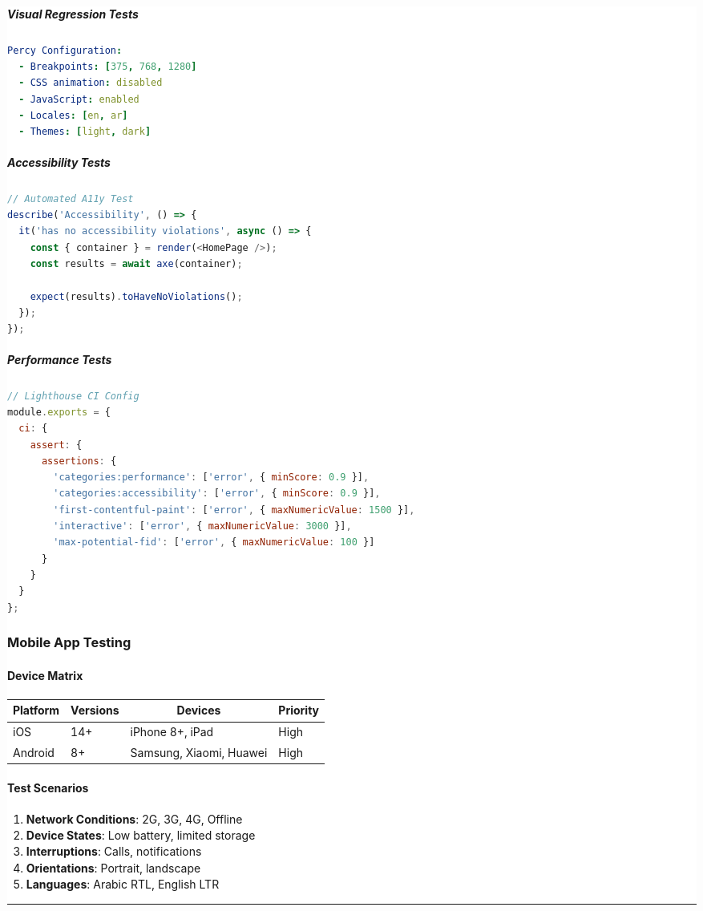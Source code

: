 
##### Visual Regression Tests
```yaml
Percy Configuration:
  - Breakpoints: [375, 768, 1280]
  - CSS animation: disabled
  - JavaScript: enabled
  - Locales: [en, ar]
  - Themes: [light, dark]
```

##### Accessibility Tests
```typescript
// Automated A11y Test
describe('Accessibility', () => {
  it('has no accessibility violations', async () => {
    const { container } = render(<HomePage />);
    const results = await axe(container);
    
    expect(results).toHaveNoViolations();
  });
});
```

##### Performance Tests
```javascript
// Lighthouse CI Config
module.exports = {
  ci: {
    assert: {
      assertions: {
        'categories:performance': ['error', { minScore: 0.9 }],
        'categories:accessibility': ['error', { minScore: 0.9 }],
        'first-contentful-paint': ['error', { maxNumericValue: 1500 }],
        'interactive': ['error', { maxNumericValue: 3000 }],
        'max-potential-fid': ['error', { maxNumericValue: 100 }]
      }
    }
  }
};
```

### Mobile App Testing

#### Device Matrix
| Platform | Versions | Devices | Priority |
|----------|----------|---------|----------|
| iOS | 14+ | iPhone 8+, iPad | High |
| Android | 8+ | Samsung, Xiaomi, Huawei | High |

#### Test Scenarios
1. **Network Conditions**: 2G, 3G, 4G, Offline
2. **Device States**: Low battery, limited storage
3. **Interruptions**: Calls, notifications
4. **Orientations**: Portrait, landscape
5. **Languages**: Arabic RTL, English LTR

---
